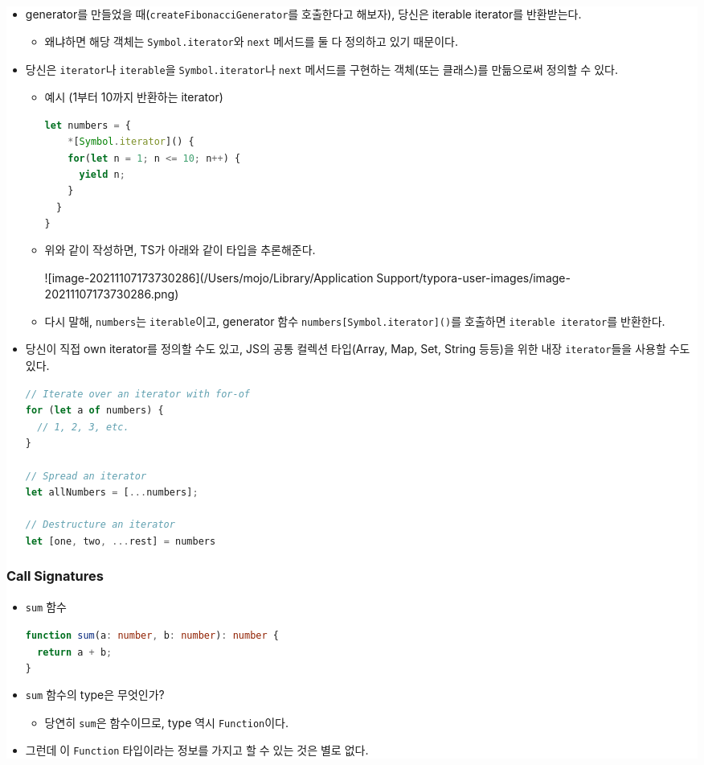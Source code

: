 - generator를 만들었을 때(`createFibonacciGenerator`를 호출한다고 해보자), 당신은 iterable iterator를 반환받는다.

  -  왜냐하면 해당 객체는 `Symbol.iterator`와 `next` 메서드를 둘 다 정의하고 있기 때문이다.

- 당신은 `iterator`나 `iterable`을 `Symbol.iterator`나 `next` 메서드를 구현하는 객체(또는 클래스)를 만듦으로써 정의할 수 있다.

  - 예시 (1부터 10까지 반환하는 iterator)

    ```ts
    let numbers = {
    	*[Symbol.iterator]() {
        for(let n = 1; n <= 10; n++) {
          yield n;
        }
      }
    }
    ```

  - 위와 같이 작성하면, TS가 아래와 같이 타입을 추론해준다.

    ![image-20211107173730286](/Users/mojo/Library/Application Support/typora-user-images/image-20211107173730286.png)

  - 다시 말해, `numbers`는 `iterable`이고, generator 함수 `numbers[Symbol.iterator]()`를 호출하면 `iterable iterator`를 반환한다.

- 당신이 직접 own iterator를 정의할 수도 있고, JS의 공통 컬렉션 타입(Array, Map, Set, String 등등)을 위한 내장 `iterator`들을 사용할 수도 있다.

  ```ts
  // Iterate over an iterator with for-of
  for (let a of numbers) {
    // 1, 2, 3, etc.
  }
  
  // Spread an iterator
  let allNumbers = [...numbers];
  
  // Destructure an iterator
  let [one, two, ...rest] = numbers
  ```



### Call Signatures

- `sum` 함수

  ```ts
  function sum(a: number, b: number): number {
  	return a + b;
  }
  ```

- `sum` 함수의 type은 무엇인가?

  - 당연히 `sum`은 함수이므로, type 역시 `Function`이다.

- 그런데 이 `Function` 타입이라는 정보를 가지고 할 수 있는 것은 별로 없다.
